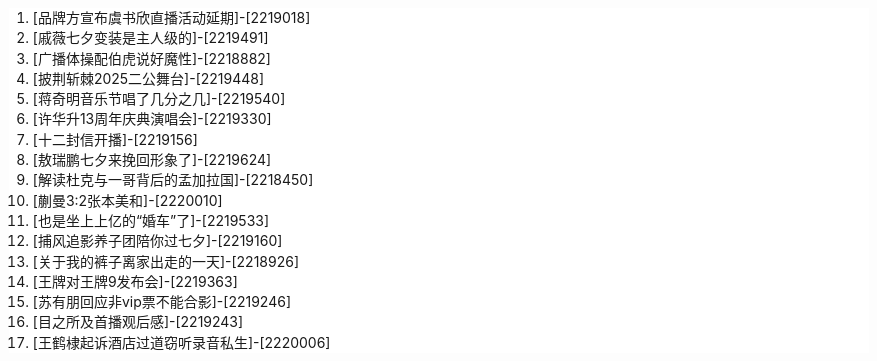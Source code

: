 1. [品牌方宣布虞书欣直播活动延期]-[2219018]
1. [戚薇七夕变装是主人级的]-[2219491]
1. [广播体操配伯虎说好魔性]-[2218882]
1. [披荆斩棘2025二公舞台]-[2219448]
1. [蒋奇明音乐节唱了几分之几]-[2219540]
1. [许华升13周年庆典演唱会]-[2219330]
1. [十二封信开播]-[2219156]
1. [敖瑞鹏七夕来挽回形象了]-[2219624]
1. [解读杜克与一哥背后的孟加拉国]-[2218450]
1. [蒯曼3:2张本美和]-[2220010]
1. [也是坐上上亿的“婚车”了]-[2219533]
1. [捕风追影养子团陪你过七夕]-[2219160]
1. [关于我的裤子离家出走的一天]-[2218926]
1. [王牌对王牌9发布会]-[2219363]
1. [苏有朋回应非vip票不能合影]-[2219246]
1. [目之所及首播观后感]-[2219243]
1. [王鹤棣起诉酒店过道窃听录音私生]-[2220006]
